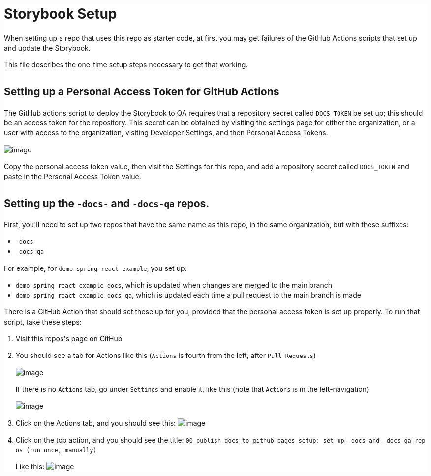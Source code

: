 # Storybook Setup

When setting up a repo that uses this repo as starter code, at first you may get
failures of the GitHub Actions scripts that set up and update the Storybook.

This file describes the one-time setup steps necessary to get that working.

## Setting up a Personal Access Token for GitHub Actions

The GitHub actions script to deploy the Storybook to QA requires that a repository secret called `DOCS_TOKEN` be set up; this should be an access token for the repository.   This secret can be obtained by visiting the settings page for either the organization, or a user with access to the organization, visiting Developer Settings, and then Personal Access Tokens.

![image](https://user-images.githubusercontent.com/1119017/147836507-0190801c-ce94-4e5a-9abe-6a1d2d0455af.png)

Copy the personal access token value, then visit the Settings for this repo, and add a repository secret called `DOCS_TOKEN` and paste in the Personal Access Token value.


## Setting up the `-docs-` and `-docs-qa` repos.

First, you'll need to set up two repos that have the same name as this repo, in the same organization, but with these suffixes:

* `-docs`
* `-docs-qa`

For example, for `demo-spring-react-example`, you set up:

* `demo-spring-react-example-docs`, which is updated when changes are merged to the main branch
* `demo-spring-react-example-docs-qa`, which is updated each time a pull request to the main branch is made

There is a GitHub Action that should set these up for you, provided that the personal access token is set up properly.  To run that script, take these steps:

1. Visit this repos's page on GitHub
2. You should see a tab for Actions like this (`Actions` is fourth from the left, after `Pull Requests`)

   <img width="988" alt="image" src="https://user-images.githubusercontent.com/1119017/163041904-af830ecc-8530-4cf6-be18-78a16c3d30d9.png">

   If there is no `Actions` tab, go under `Settings` and enable it, like this (note that `Actions` is in the left-navigation)

   <img width="1158" alt="image" src="https://user-images.githubusercontent.com/1119017/163042157-75863770-b595-4ed1-842c-ec390cc402f2.png">
3. Click on the Actions tab, and you should see this:
   <img width="1326" alt="image" src="https://user-images.githubusercontent.com/1119017/163042423-526da9fc-3307-4151-a555-a11d28d0c984.png">
4. Click on the top action, and you should see the title: `00-publish-docs-to-github-pages-setup: set up -docs and -docs-qa repos (run once, manually)`

   Like this:
   <img width="1275" alt="image" src="https://user-images.githubusercontent.com/1119017/163042524-7453ea9b-3ad4-483c-8cf9-8a84b86f75f8.png">
